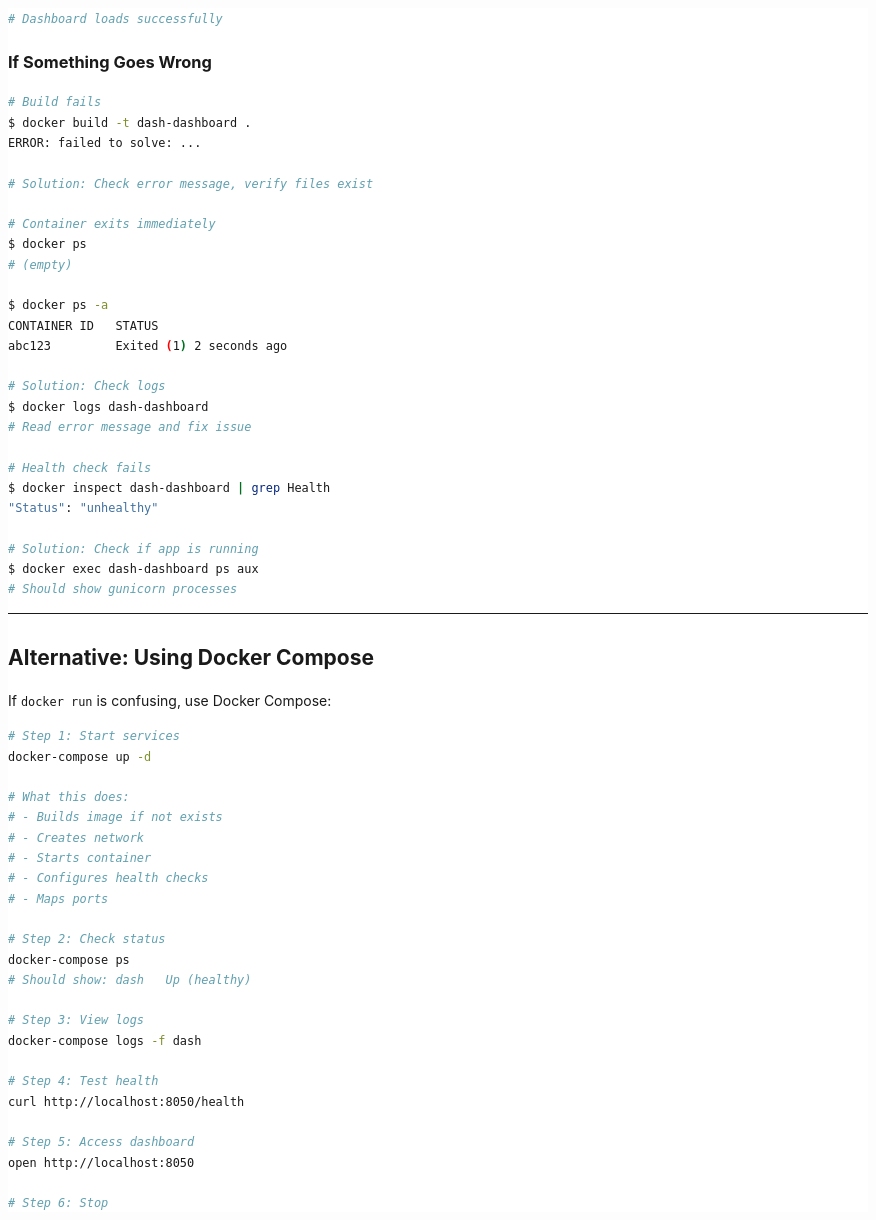 ```bash
# Dashboard loads successfully
```

### If Something Goes Wrong

```bash
# Build fails
$ docker build -t dash-dashboard .
ERROR: failed to solve: ...

# Solution: Check error message, verify files exist

# Container exits immediately
$ docker ps
# (empty)

$ docker ps -a
CONTAINER ID   STATUS
abc123         Exited (1) 2 seconds ago

# Solution: Check logs
$ docker logs dash-dashboard
# Read error message and fix issue

# Health check fails
$ docker inspect dash-dashboard | grep Health
"Status": "unhealthy"

# Solution: Check if app is running
$ docker exec dash-dashboard ps aux
# Should show gunicorn processes
```

---

## Alternative: Using Docker Compose

If `docker run` is confusing, use Docker Compose:

```bash
# Step 1: Start services
docker-compose up -d

# What this does:
# - Builds image if not exists
# - Creates network
# - Starts container
# - Configures health checks
# - Maps ports

# Step 2: Check status
docker-compose ps
# Should show: dash   Up (healthy)

# Step 3: View logs
docker-compose logs -f dash

# Step 4: Test health
curl http://localhost:8050/health

# Step 5: Access dashboard
open http://localhost:8050

# Step 6: Stop
```